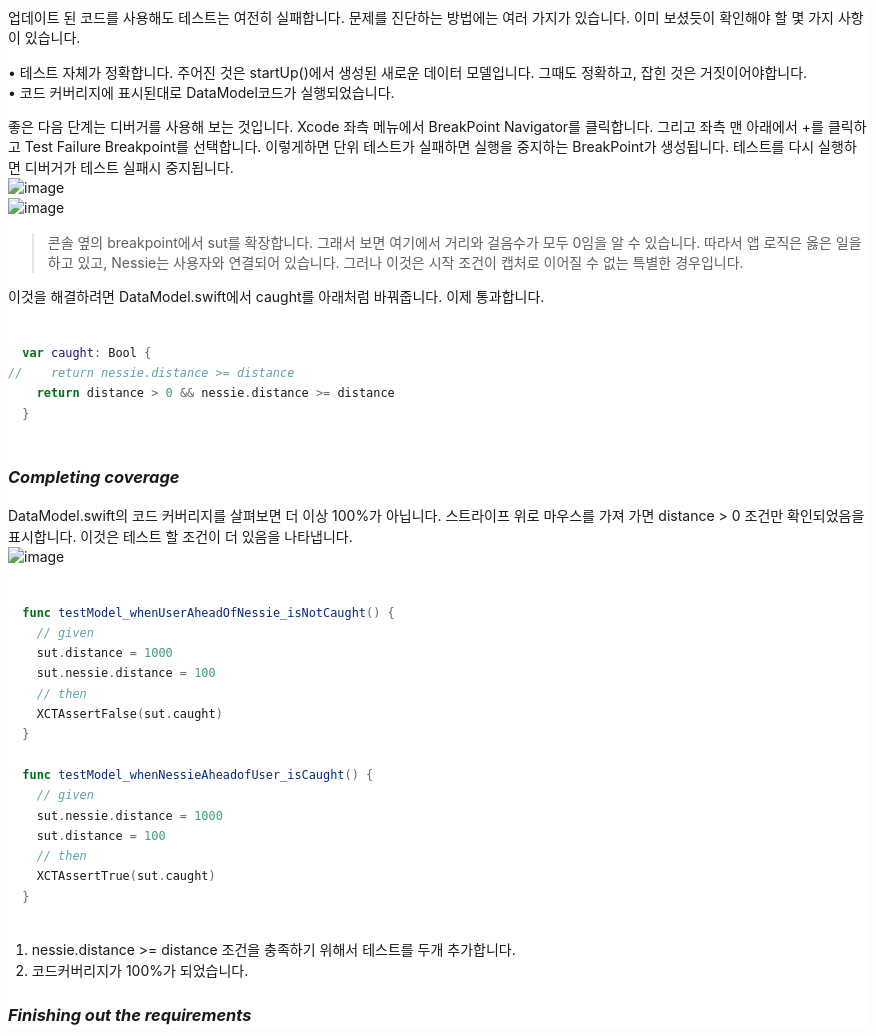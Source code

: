 업데이트 된 코드를 사용해도 테스트는 여전히 실패합니다. 문제를 진단하는 방법에는 여러 가지가 있습니다. 이미 보셨듯이 확인해야 할 몇 가지 사항이 있습니다.        
        
• 테스트 자체가 정확합니다. 주어진 것은 startUp()에서 생성된 새로운 데이터 모델입니다. 그때도 정확하고, 잡힌 것은 거짓이어야합니다.        
• 코드 커버리지에 표시된대로 DataModel코드가 실행되었습니다.      
        
좋은 다음 단계는 디버거를 사용해 보는 것입니다. Xcode 좌측 메뉴에서 BreakPoint Navigator를 클릭합니다. 그리고 좌측 맨 아래에서 +를 클릭하고 Test Failure Breakpoint를 선택합니다. 이렇게하면 단위 테스트가 실패하면 실행을 중지하는 BreakPoint가 생성됩니다. 테스트를 다시 실행하면 디버거가 테스트 실패시 중지됩니다.                
![image](https://user-images.githubusercontent.com/60660894/92827019-54571700-f40c-11ea-9139-39fd0d4ea61b.png)      
![image](https://user-images.githubusercontent.com/60660894/92827597-00006700-f40d-11ea-83ae-1d2d21f17914.png)      
> 콘솔 옆의 breakpoint에서 sut를 확장합니다. 그래서 보면 여기에서 거리와 걸음수가 모두 0임을 알 수 있습니다. 따라서 앱 로직은 옳은 일을하고 있고, Nessie는 사용자와 연결되어 있습니다. 그러나 이것은 시작 조건이 캡처로 이어질 수 없는 특별한 경우입니다. 
        
이것을 해결하려면 DataModel.swift에서 caught를 아래처럼 바꿔줍니다. 이제 통과합니다.
```swift

  var caught: Bool {
//    return nessie.distance >= distance
    return distance > 0 && nessie.distance >= distance
  }
  
```
        
### _Completing coverage_
        
DataModel.swift의 코드 커버리지를 살펴보면 더 이상 100%가 아닙니다. 스트라이프 위로 마우스를 가져 가면 distance > 0 조건만 확인되었음을 표시합니다. 이것은 테스트 할 조건이 더 있음을 나타냅니다.       
![image](https://user-images.githubusercontent.com/60660894/92828026-89b03480-f40d-11ea-9e95-8fd598d7c3ca.png)      
```swift

  func testModel_whenUserAheadOfNessie_isNotCaught() {
    // given
    sut.distance = 1000
    sut.nessie.distance = 100
    // then
    XCTAssertFalse(sut.caught)
  }
  
  func testModel_whenNessieAheadofUser_isCaught() {
    // given
    sut.nessie.distance = 1000
    sut.distance = 100
    // then
    XCTAssertTrue(sut.caught)
  }
  
```
 1. nessie.distance >= distance 조건을 충족하기 위해서 테스트를 두개 추가합니다.     
 2. 코드커버리지가 100%가 되었습니다.        
        
### _Finishing out the requirements_
        